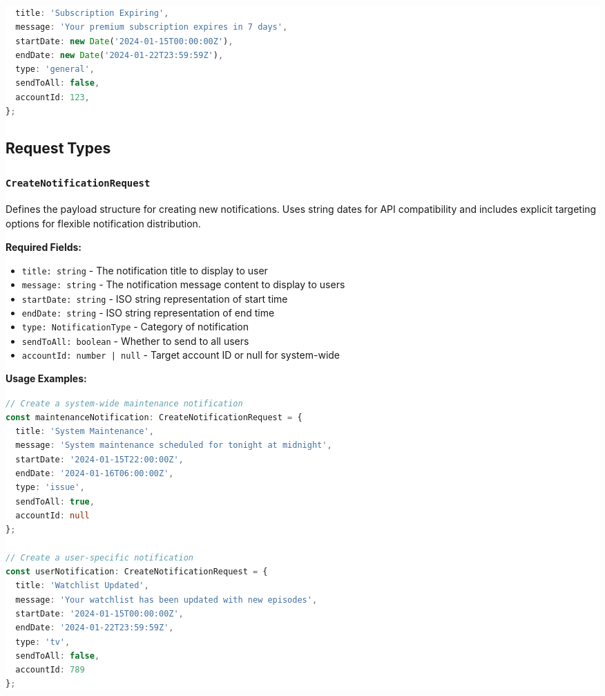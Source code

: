 ```typescript
  title: 'Subscription Expiring',
  message: 'Your premium subscription expires in 7 days',
  startDate: new Date('2024-01-15T00:00:00Z'),
  endDate: new Date('2024-01-22T23:59:59Z'),
  type: 'general',
  sendToAll: false,
  accountId: 123,
};
```

## Request Types

### `CreateNotificationRequest`

Defines the payload structure for creating new notifications. Uses string dates for API compatibility and includes explicit targeting options for flexible notification distribution.

**Required Fields:**

- `title: string` - The notification title to display to user
- `message: string` - The notification message content to display to users
- `startDate: string` - ISO string representation of start time
- `endDate: string` - ISO string representation of end time
- `type: NotificationType` - Category of notification
- `sendToAll: boolean` - Whether to send to all users
- `accountId: number | null` - Target account ID or null for system-wide

**Usage Examples:**

```typescript
// Create a system-wide maintenance notification
const maintenanceNotification: CreateNotificationRequest = {
  title: 'System Maintenance',
  message: 'System maintenance scheduled for tonight at midnight',
  startDate: '2024-01-15T22:00:00Z',
  endDate: '2024-01-16T06:00:00Z',
  type: 'issue',
  sendToAll: true,
  accountId: null
};

// Create a user-specific notification
const userNotification: CreateNotificationRequest = {
  title: 'Watchlist Updated',
  message: 'Your watchlist has been updated with new episodes',
  startDate: '2024-01-15T00:00:00Z',
  endDate: '2024-01-22T23:59:59Z',
  type: 'tv',
  sendToAll: false,
  accountId: 789
};
```
